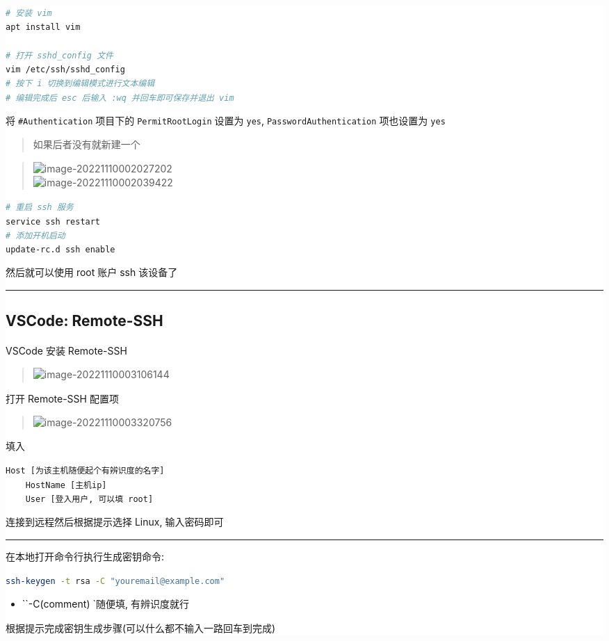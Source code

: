 ```bash
# 安装 vim
apt install vim

# 打开 sshd_config 文件
vim /etc/ssh/sshd_config
# 按下 i 切换到编辑模式进行文本编辑
# 编辑完成后 esc 后输入 :wq 并回车即可保存并退出 vim
```

将 `#Authentication` 项目下的 `PermitRootLogin` 设置为 `yes`, `PasswordAuthentication` 项也设置为 `yes`

> 如果后者没有就新建一个

> ![image-20221110002027202](http://cdn.ayusummer233.top/img/202211100020293.png)  
> ![image-20221110002039422](http://cdn.ayusummer233.top/img/202211100020468.png)

```bash
# 重启 ssh 服务
service ssh restart
# 添加开机启动
update-rc.d ssh enable
```

然后就可以使用 root 账户 ssh 该设备了

---

## VSCode: Remote-SSH

VSCode 安装 Remote-SSH

> ![image-20221110003106144](http://cdn.ayusummer233.top/img/202211100031215.png)

打开 Remote-SSH 配置项

> ![image-20221110003320756](http://cdn.ayusummer233.top/img/202211100033780.png)

填入

```properties
Host [为该主机随便起个有辨识度的名字]
    HostName [主机ip]
    User [登入用户, 可以填 root]
```

连接到远程然后根据提示选择 Linux, 输入密码即可

---

在本地打开命令行执行生成密钥命令:

```bash
ssh-keygen -t rsa -C "youremail@example.com"
```

- ``-C(comment) `随便填, 有辨识度就行

根据提示完成密钥生成步骤(可以什么都不输入一路回车到完成)
